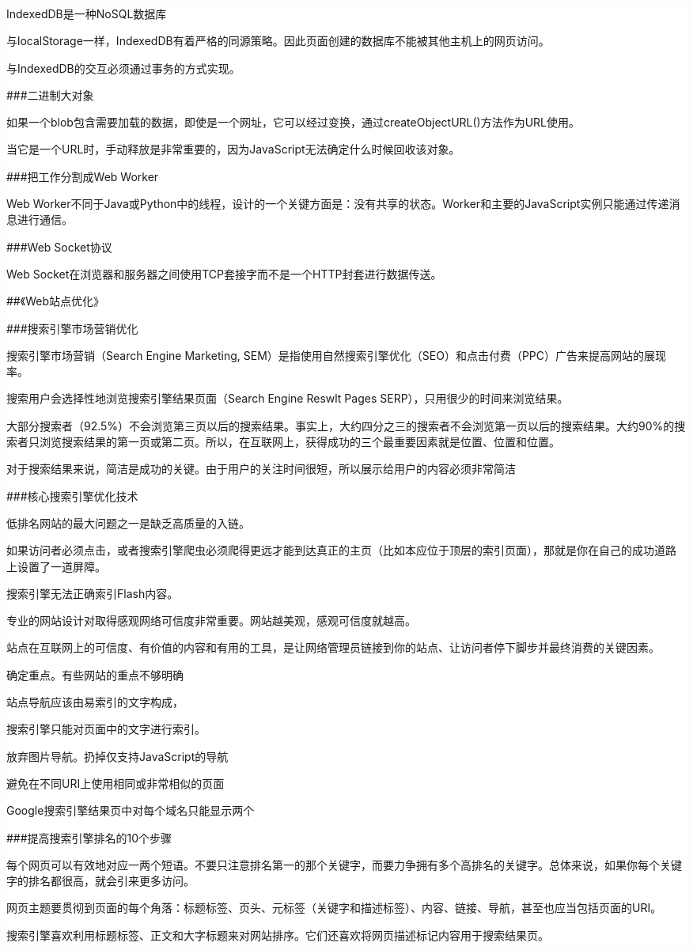 IndexedDB是一种NoSQL数据库
 
与localStorage一样，IndexedDB有着严格的同源策略。因此页面创建的数据库不能被其他主机上的网页访问。
 
与IndexedDB的交互必须通过事务的方式实现。
 
###二进制大对象
 
如果一个blob包含需要加载的数据，即使是一个网址，它可以经过变换，通过createObjectURL()方法作为URL使用。
 
当它是一个URL时，手动释放是非常重要的，因为JavaScript无法确定什么时候回收该对象。
 
###把工作分割成Web Worker
 
Web Worker不同于Java或Python中的线程，设计的一个关键方面是：没有共享的状态。Worker和主要的JavaScript实例只能通过传递消息进行通信。
 
###Web Socket协议
 
Web Socket在浏览器和服务器之间使用TCP套接字而不是一个HTTP封套进行数据传送。


##《Web站点优化》
 
###搜索引擎市场营销优化
 
搜索引擎市场营销（Search Engine Marketing, SEM）是指使用自然搜索引擎优化（SEO）和点击付费（PPC）广告来提高网站的展现率。
 
搜索用户会选择性地浏览搜索引擎结果页面（Search Engine Reswlt Pages SERP），只用很少的时间来浏览结果。
 
大部分搜索者（92.5%）不会浏览第三页以后的搜索结果。事实上，大约四分之三的搜索者不会浏览第一页以后的搜索结果。大约90%的搜索者只浏览搜索结果的第一页或第二页。所以，在互联网上，获得成功的三个最重要因素就是位置、位置和位置。
 
对于搜索结果来说，简洁是成功的关键。由于用户的关注时间很短，所以展示给用户的内容必须非常简洁
 
###核心搜索引擎优化技术
 
低排名网站的最大问题之一是缺乏高质量的入链。
 
如果访问者必须点击，或者搜索引擎爬虫必须爬得更远才能到达真正的主页（比如本应位于顶层的索引页面），那就是你在自己的成功道路上设置了一道屏障。
 
搜索引擎无法正确索引Flash内容。
 
专业的网站设计对取得感观网络可信度非常重要。网站越美观，感观可信度就越高。
 
站点在互联网上的可信度、有价值的内容和有用的工具，是让网络管理员链接到你的站点、让访问者停下脚步并最终消费的关键因素。
 
确定重点。有些网站的重点不够明确
 
站点导航应该由易索引的文字构成，
 
搜索引擎只能对页面中的文字进行索引。
 
放弃图片导航。扔掉仅支持JavaScript的导航
 
避免在不同URI上使用相同或非常相似的页面
 
Google搜索引擎结果页中对每个域名只能显示两个
 
###提高搜索引擎排名的10个步骤
 
每个网页可以有效地对应一两个短语。不要只注意排名第一的那个关键字，而要力争拥有多个高排名的关键字。总体来说，如果你每个关键字的排名都很高，就会引来更多访问。
 
网页主题要贯彻到页面的每个角落：标题标签、页头、元标签（关键字和描述标签）、内容、链接、导航，甚至也应当包括页面的URI。
 
搜索引擎喜欢利用标题标签、正文和大字标题来对网站排序。它们还喜欢将网页描述标记内容用于搜索结果页。
 